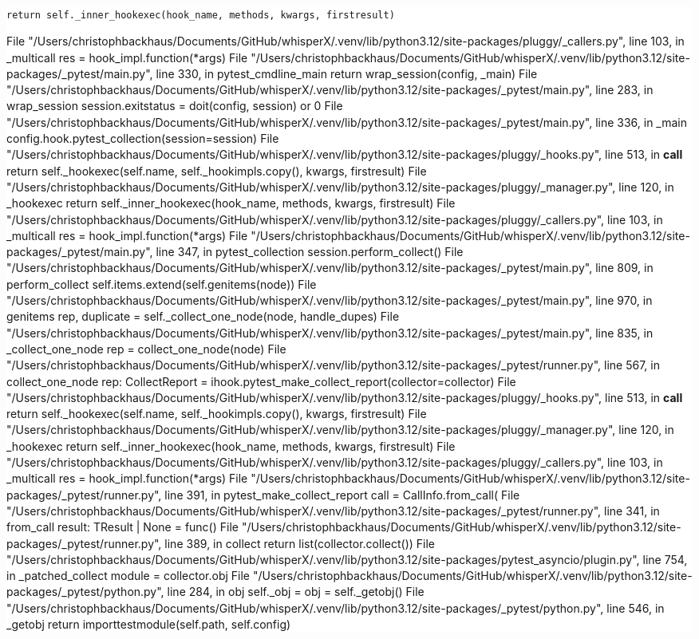     return self._inner_hookexec(hook_name, methods, kwargs, firstresult)
  File "/Users/christophbackhaus/Documents/GitHub/whisperX/.venv/lib/python3.12/site-packages/pluggy/_callers.py", line 103, in _multicall
    res = hook_impl.function(*args)
  File "/Users/christophbackhaus/Documents/GitHub/whisperX/.venv/lib/python3.12/site-packages/_pytest/main.py", line 330, in pytest_cmdline_main
    return wrap_session(config, _main)
  File "/Users/christophbackhaus/Documents/GitHub/whisperX/.venv/lib/python3.12/site-packages/_pytest/main.py", line 283, in wrap_session
    session.exitstatus = doit(config, session) or 0
  File "/Users/christophbackhaus/Documents/GitHub/whisperX/.venv/lib/python3.12/site-packages/_pytest/main.py", line 336, in _main
    config.hook.pytest_collection(session=session)
  File "/Users/christophbackhaus/Documents/GitHub/whisperX/.venv/lib/python3.12/site-packages/pluggy/_hooks.py", line 513, in __call__
    return self._hookexec(self.name, self._hookimpls.copy(), kwargs, firstresult)
  File "/Users/christophbackhaus/Documents/GitHub/whisperX/.venv/lib/python3.12/site-packages/pluggy/_manager.py", line 120, in _hookexec
    return self._inner_hookexec(hook_name, methods, kwargs, firstresult)
  File "/Users/christophbackhaus/Documents/GitHub/whisperX/.venv/lib/python3.12/site-packages/pluggy/_callers.py", line 103, in _multicall
    res = hook_impl.function(*args)
  File "/Users/christophbackhaus/Documents/GitHub/whisperX/.venv/lib/python3.12/site-packages/_pytest/main.py", line 347, in pytest_collection
    session.perform_collect()
  File "/Users/christophbackhaus/Documents/GitHub/whisperX/.venv/lib/python3.12/site-packages/_pytest/main.py", line 809, in perform_collect
    self.items.extend(self.genitems(node))
  File "/Users/christophbackhaus/Documents/GitHub/whisperX/.venv/lib/python3.12/site-packages/_pytest/main.py", line 970, in genitems
    rep, duplicate = self._collect_one_node(node, handle_dupes)
  File "/Users/christophbackhaus/Documents/GitHub/whisperX/.venv/lib/python3.12/site-packages/_pytest/main.py", line 835, in _collect_one_node
    rep = collect_one_node(node)
  File "/Users/christophbackhaus/Documents/GitHub/whisperX/.venv/lib/python3.12/site-packages/_pytest/runner.py", line 567, in collect_one_node
    rep: CollectReport = ihook.pytest_make_collect_report(collector=collector)
  File "/Users/christophbackhaus/Documents/GitHub/whisperX/.venv/lib/python3.12/site-packages/pluggy/_hooks.py", line 513, in __call__
    return self._hookexec(self.name, self._hookimpls.copy(), kwargs, firstresult)
  File "/Users/christophbackhaus/Documents/GitHub/whisperX/.venv/lib/python3.12/site-packages/pluggy/_manager.py", line 120, in _hookexec
    return self._inner_hookexec(hook_name, methods, kwargs, firstresult)
  File "/Users/christophbackhaus/Documents/GitHub/whisperX/.venv/lib/python3.12/site-packages/pluggy/_callers.py", line 103, in _multicall
    res = hook_impl.function(*args)
  File "/Users/christophbackhaus/Documents/GitHub/whisperX/.venv/lib/python3.12/site-packages/_pytest/runner.py", line 391, in pytest_make_collect_report
    call = CallInfo.from_call(
  File "/Users/christophbackhaus/Documents/GitHub/whisperX/.venv/lib/python3.12/site-packages/_pytest/runner.py", line 341, in from_call
    result: TResult | None = func()
  File "/Users/christophbackhaus/Documents/GitHub/whisperX/.venv/lib/python3.12/site-packages/_pytest/runner.py", line 389, in collect
    return list(collector.collect())
  File "/Users/christophbackhaus/Documents/GitHub/whisperX/.venv/lib/python3.12/site-packages/pytest_asyncio/plugin.py", line 754, in _patched_collect
    module = collector.obj
  File "/Users/christophbackhaus/Documents/GitHub/whisperX/.venv/lib/python3.12/site-packages/_pytest/python.py", line 284, in obj
    self._obj = obj = self._getobj()
  File "/Users/christophbackhaus/Documents/GitHub/whisperX/.venv/lib/python3.12/site-packages/_pytest/python.py", line 546, in _getobj
    return importtestmodule(self.path, self.config)